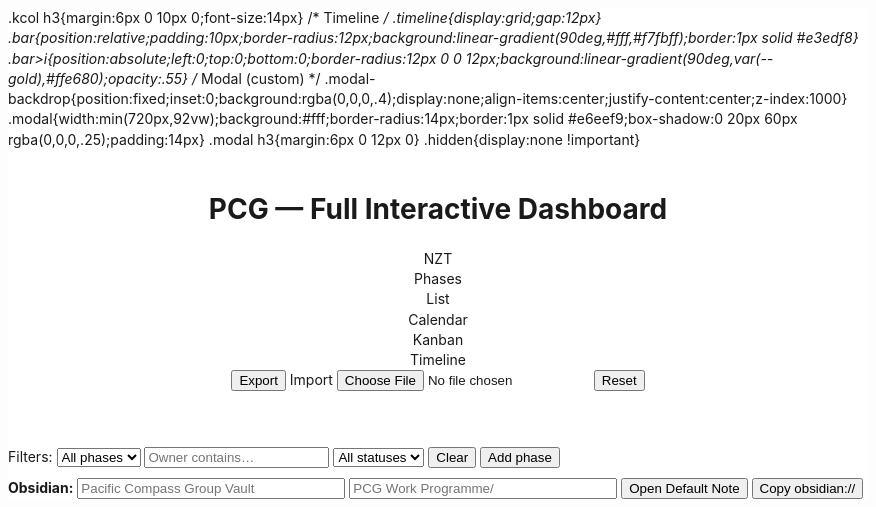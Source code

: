   .kcol h3{margin:6px 0 10px 0;font-size:14px}
  /* Timeline */
  .timeline{display:grid;gap:12px}
  .bar{position:relative;padding:10px;border-radius:12px;background:linear-gradient(90deg,#fff,#f7fbff);border:1px solid #e3edf8}
  .bar>i{position:absolute;left:0;top:0;bottom:0;border-radius:12px 0 0 12px;background:linear-gradient(90deg,var(--gold),#ffe680);opacity:.55}
  /* Modal (custom) */
  .modal-backdrop{position:fixed;inset:0;background:rgba(0,0,0,.4);display:none;align-items:center;justify-content:center;z-index:1000}
  .modal{width:min(720px,92vw);background:#fff;border-radius:14px;border:1px solid #e6eef9;box-shadow:0 20px 60px rgba(0,0,0,.25);padding:14px}
  .modal h3{margin:6px 0 12px 0}
  .hidden{display:none !important}
</style>
</head>
<body>
<header>
  <div class="wrap toolbar">
    <div class="row">
      <h1>PCG — Full Interactive Dashboard</h1>
      <span class="chip" id="todayChip">NZT</span>
    </div>
    <div class="tabs" id="tabs">
      <div class="tab" data-view="phases">Phases</div>
      <div class="tab" data-view="list">List</div>
      <div class="tab active" data-view="calendar">Calendar</div>
      <div class="tab" data-view="kanban">Kanban</div>
      <div class="tab" data-view="timeline">Timeline</div>
      <button class="ghost" id="export">Export</button>
      <label class="ghost" for="importFile" style="cursor:pointer">Import</label>
      <input id="importFile" type="file" accept="application/json" class="hidden" />
      <button class="warn" id="reset">Reset</button>
    </div>
  </div>
</header>

<main class="wrap">
  
  <section class="card">
    <div class="row">
      <span class="muted">Filters:</span>
      <select id="filterPhase"><option value="">All phases</option></select>
      <input id="filterOwner" placeholder="Owner contains…" />
      <select id="filterStatus"><option value="">All statuses</option><option>Planned</option><option>In Progress</option><option>Blocked</option><option>Done</option></select>
      <button class="ghost" id="clearFilters">Clear</button>
      <span style="flex:1"></span>
      <button class="btn" id="addPhase">Add phase</button>
    </div>
    <div class="row" style="margin-top:10px">
      <strong>Obsidian:</strong>
      <input id="vaultName" placeholder="Pacific Compass Group Vault" style="min-width:260px" />
      <input id="defaultNote" placeholder="PCG Work Programme/" style="min-width:260px" />
      <button class="ghost" id="openDefaultNote">Open Default Note</button>
      <button class="ghost" id="copyObsidianLink">Copy obsidian://</button>
    </div>
  </section>
